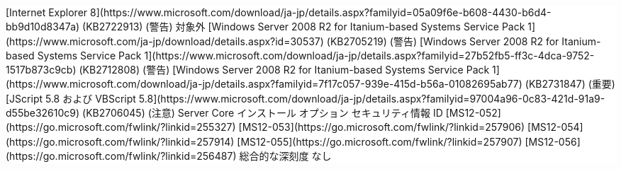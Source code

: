 <td style="border:1px solid black;">
[Internet Explorer 8](https://www.microsoft.com/download/ja-jp/details.aspx?familyid=05a09f6e-b608-4430-b6d4-bb9d10d8347a)  
(KB2722913)  
(警告)
</td>
<td style="border:1px solid black;">
対象外
</td>
<td style="border:1px solid black;">
[Windows Server 2008 R2 for Itanium-based Systems Service Pack 1](https://www.microsoft.com/ja-jp/download/details.aspx?id=30537)  
(KB2705219)  
(警告)  
[Windows Server 2008 R2 for Itanium-based Systems Service Pack 1](https://www.microsoft.com/download/ja-jp/details.aspx?familyid=27b52fb5-ff3c-4dca-9752-1517b873c9cb)  
(KB2712808)  
(警告)
</td>
<td style="border:1px solid black;">
[Windows Server 2008 R2 for Itanium-based Systems Service Pack 1](https://www.microsoft.com/download/ja-jp/details.aspx?familyid=7f17c057-939e-415d-b56a-01082695ab77)  
(KB2731847)  
(重要)
</td>
<td style="border:1px solid black;">
[JScript 5.8 および VBScript 5.8](https://www.microsoft.com/download/ja-jp/details.aspx?familyid=97004a96-0c83-421d-91a9-d55be32610c9)  
(KB2706045)  
(注意)
</td>
</tr>
<tr>
<th colspan="6">
Server Core インストール オプション
</th>
</tr>
<tr>
<td style="border:1px solid black;">
セキュリティ情報 ID
</td>
<td style="border:1px solid black;">
[MS12-052](https://go.microsoft.com/fwlink/?linkid=255327)
</td>
<td style="border:1px solid black;">
[MS12-053](https://go.microsoft.com/fwlink/?linkid=257906)
</td>
<td style="border:1px solid black;">
[MS12-054](https://go.microsoft.com/fwlink/?linkid=257914)
</td>
<td style="border:1px solid black;">
[MS12-055](https://go.microsoft.com/fwlink/?linkid=257907)
</td>
<td style="border:1px solid black;">
[MS12-056](https://go.microsoft.com/fwlink/?linkid=256487)
</td>
</tr>
<tr class="alternateRow">
<td style="border:1px solid black;">
総合的な深刻度
</td>
<td style="border:1px solid black;">
なし
</td>
